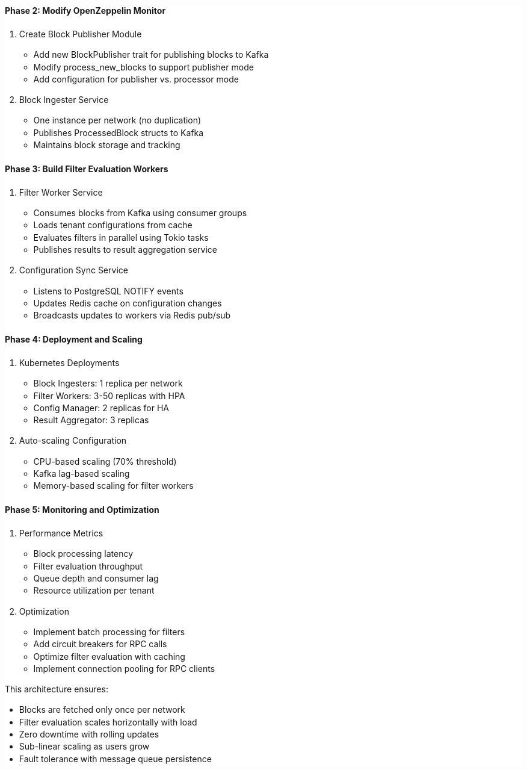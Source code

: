 #### Phase 2: Modify OpenZeppelin Monitor

1. Create Block Publisher Module

    - Add new BlockPublisher trait for publishing blocks to Kafka
    - Modify process_new_blocks to support publisher mode
    - Add configuration for publisher vs. processor mode

2. Block Ingester Service

    - One instance per network (no duplication)
    - Publishes ProcessedBlock structs to Kafka
    - Maintains block storage and tracking

#### Phase 3: Build Filter Evaluation Workers

1. Filter Worker Service

    - Consumes blocks from Kafka using consumer groups
    - Loads tenant configurations from cache
    - Evaluates filters in parallel using Tokio tasks
    - Publishes results to result aggregation service

2. Configuration Sync Service

    - Listens to PostgreSQL NOTIFY events
    - Updates Redis cache on configuration changes
    - Broadcasts updates to workers via Redis pub/sub

#### Phase 4: Deployment and Scaling

1. Kubernetes Deployments

    - Block Ingesters: 1 replica per network
    - Filter Workers: 3-50 replicas with HPA
    - Config Manager: 2 replicas for HA
    - Result Aggregator: 3 replicas

2. Auto-scaling Configuration

    - CPU-based scaling (70% threshold)
    - Kafka lag-based scaling
    - Memory-based scaling for filter workers

#### Phase 5: Monitoring and Optimization

1. Performance Metrics

    - Block processing latency
    - Filter evaluation throughput
    - Queue depth and consumer lag
    - Resource utilization per tenant

2. Optimization

    - Implement batch processing for filters
    - Add circuit breakers for RPC calls
    - Optimize filter evaluation with caching
    - Implement connection pooling for RPC clients

This architecture ensures:

- Blocks are fetched only once per network
- Filter evaluation scales horizontally with load
- Zero downtime with rolling updates
- Sub-linear scaling as users grow
- Fault tolerance with message queue persistence
